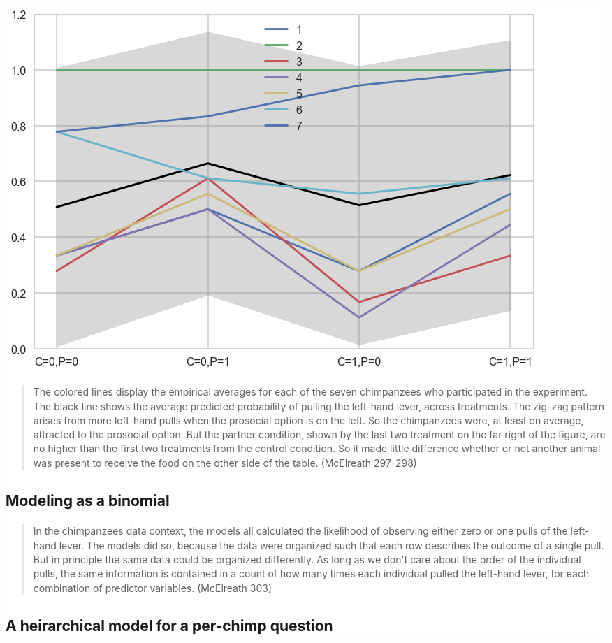 

![png](prosocialchimpslab1_files/prosocialchimpslab1_58_0.png)


>The colored lines display the empirical averages for each of the seven chimpanzees who participated in the experiment. The black line shows the average predicted probability of pulling the left-hand lever, across treatments. The zig-zag pattern arises from more left-hand pulls when the prosocial option is on the left. So the chimpanzees were, at least on average, attracted to the prosocial option. But the partner condition, shown by the last two treatment on the far right of the figure, are no higher than the first two treatments from the control condition. So it made little difference whether or not another animal was present to receive the food on the other side of the table. (McElreath 297-298)


## Modeling as a binomial

>In the chimpanzees data context, the models all calculated the likelihood of observing either zero or one pulls of the left-hand lever. The models did so, because the data were organized such that each row describes the outcome of a single pull. But in principle the same data could be organized differently. As long as we don't care about the order of the individual pulls, the same information is contained in a count of how many times each individual pulled the left-hand lever, for each combination of predictor variables. (McElreath 303)



## A heirarchical model for a per-chimp question
